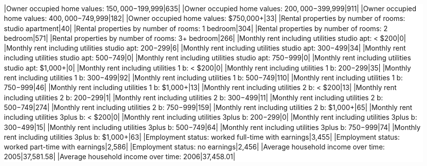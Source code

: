 |Owner occupied home values: $150,000-$199,999|635|
|Owner occupied home values: $200,000-$399,999|911|
|Owner occupied home values: $400,000-$749,999|182|
|Owner occupied home values: $750,000+|33|
|Rental properties by number of rooms: studio apartment|40|
|Rental properties by number of rooms: 1 bedroom|304|
|Rental properties by number of rooms: 2 bedroom|571|
|Rental properties by number of rooms: 3+ bedroom|266|
|Monthly rent including utilities studio apt: < $200|0|
|Monthly rent including utilities studio apt: $200-$299|6|
|Monthly rent including utilities studio apt: $300-$499|34|
|Monthly rent including utilities studio apt: $500-$749|0|
|Monthly rent including utilities studio apt: $750-$999|0|
|Monthly rent including utilities studio apt: $1,000+|0|
|Monthly rent including utilities 1 b: < $200|0|
|Monthly rent including utilities 1 b: $200-$299|35|
|Monthly rent including utilities 1 b: $300-$499|92|
|Monthly rent including utilities 1 b: $500-$749|110|
|Monthly rent including utilities 1 b: $750-$999|46|
|Monthly rent including utilities 1 b: $1,000+|13|
|Monthly rent including utilities 2 b: < $200|13|
|Monthly rent including utilities 2 b: $200-$299|1|
|Monthly rent including utilities 2 b: $300-$499|11|
|Monthly rent including utilities 2 b: $500-$749|274|
|Monthly rent including utilities 2 b: $750-$999|159|
|Monthly rent including utilities 2 b: $1,000+|65|
|Monthly rent including utilities 3plus b: < $200|0|
|Monthly rent including utilities 3plus b: $200-$299|0|
|Monthly rent including utilities 3plus b: $300-$499|15|
|Monthly rent including utilities 3plus b: $500-$749|64|
|Monthly rent including utilities 3plus b: $750-$999|74|
|Monthly rent including utilities 3plus b: $1,000+|63|
|Employment status: worked full-time with earnings|3,455|
|Employment status: worked part-time with earnings|2,586|
|Employment status: no earnings|2,456|
|Average household income over time: 2005|37,581.58|
|Average household income over time: 2006|37,458.01|